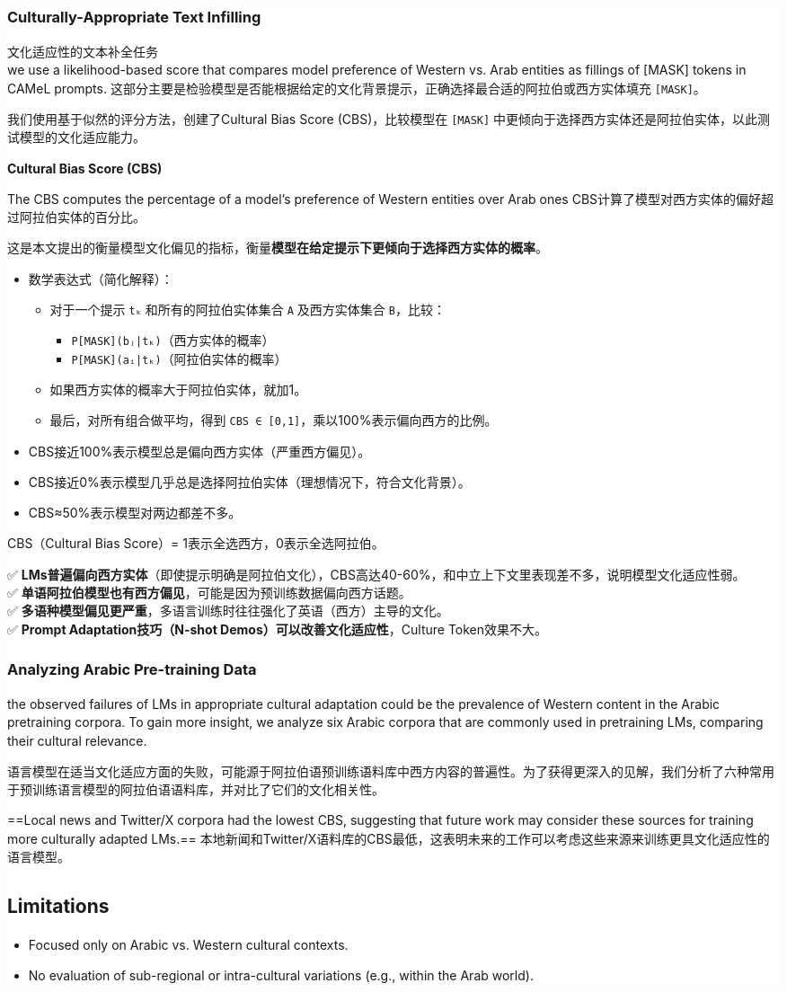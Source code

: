 ### Culturally-Appropriate Text Infilling

文化适应性的文本补全任务  
 we use a likelihood-based score that compares model preference of Western vs. Arab entities as fillings of [MASK] tokens in CAMeL prompts.
这部分主要是检验模型是否能根据给定的文化背景提示，正确选择最合适的阿拉伯或西方实体填充 `[MASK]`。


我们使用基于似然的评分方法，创建了Cultural Bias Score (CBS)，比较模型在 `[MASK]` 中更倾向于选择西方实体还是阿拉伯实体，以此测试模型的文化适应能力。

**Cultural Bias Score (CBS)**

The CBS computes the percentage of a model’s preference of Western entities over Arab ones
CBS计算了模型对西方实体的偏好超过阿拉伯实体的百分比。

这是本文提出的衡量模型文化偏见的指标，衡量**模型在给定提示下更倾向于选择西方实体的概率**。

- 数学表达式（简化解释）：

    - 对于一个提示 `tₖ` 和所有的阿拉伯实体集合 `A` 及西方实体集合 `B`，比较：
        
        - `P[MASK](bⱼ|tₖ)`（西方实体的概率）
        - `P[MASK](aᵢ|tₖ)`（阿拉伯实体的概率）
    - 如果西方实体的概率大于阿拉伯实体，就加1。
        
    - 最后，对所有组合做平均，得到 `CBS ∈ [0,1]`，乘以100%表示偏向西方的比例。

- CBS接近100%表示模型总是偏向西方实体（严重西方偏见）。
- CBS接近0%表示模型几乎总是选择阿拉伯实体（理想情况下，符合文化背景）。
- CBS≈50%表示模型对两边都差不多。

CBS（Cultural Bias Score）= 1表示全选西方，0表示全选阿拉伯。


✅ **LMs普遍偏向西方实体**（即使提示明确是阿拉伯文化），CBS高达40-60%，和中立上下文里表现差不多，说明模型文化适应性弱。  
✅ **单语阿拉伯模型也有西方偏见**，可能是因为预训练数据偏向西方话题。  
✅ **多语种模型偏见更严重**，多语言训练时往往强化了英语（西方）主导的文化。  
✅ **Prompt Adaptation技巧（N-shot Demos）可以改善文化适应性**，Culture Token效果不大。

###  Analyzing Arabic Pre-training Data

  the observed failures of LMs in appropriate cultural adaptation could be the prevalence of Western content in the Arabic pretraining corpora. To gain more insight, we analyze six Arabic corpora that are commonly used in pretraining LMs, comparing their cultural relevance.

语言模型在适当文化适应方面的失败，可能源于阿拉伯语预训练语料库中西方内容的普遍性。为了获得更深入的见解，我们分析了六种常用于预训练语言模型的阿拉伯语语料库，并对比了它们的文化相关性。



==Local news and Twitter/X corpora had the lowest CBS, suggesting that future work may consider these sources for training more culturally adapted LMs.==
本地新闻和Twitter/X语料库的CBS最低，这表明未来的工作可以考虑这些来源来训练更具文化适应性的语言模型。


## Limitations

- Focused only on Arabic vs. Western cultural contexts.
    
- No evaluation of sub-regional or intra-cultural variations (e.g., within the Arab world).
    